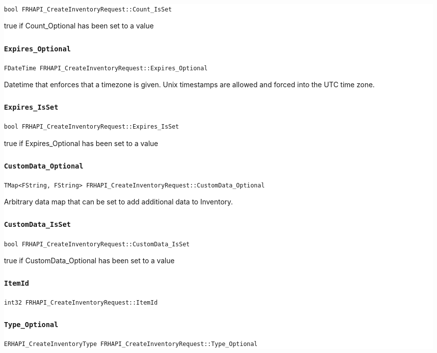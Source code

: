 `bool FRHAPI_CreateInventoryRequest::Count_IsSet`

true if Count_Optional has been set to a value




### `Expires_Optional` <a id="structFRHAPI__CreateInventoryRequest_1a41f1a997e28f8be5e66e682eb1332e7f"></a>

`FDateTime FRHAPI_CreateInventoryRequest::Expires_Optional`

Datetime that enforces that a timezone is given. Unix timestamps are allowed and forced into the UTC time zone.




### `Expires_IsSet` <a id="structFRHAPI__CreateInventoryRequest_1ae7761ce45a85554d147a84c729dfbdbc"></a>

`bool FRHAPI_CreateInventoryRequest::Expires_IsSet`

true if Expires_Optional has been set to a value




### `CustomData_Optional` <a id="structFRHAPI__CreateInventoryRequest_1aa8b9cc39c3c1663ffc28e082263bd1a6"></a>

`TMap<FString, FString> FRHAPI_CreateInventoryRequest::CustomData_Optional`

Arbitrary data map that can be set to add additional data to Inventory.




### `CustomData_IsSet` <a id="structFRHAPI__CreateInventoryRequest_1aab3c76b73ebab73dff0bb8caefe3b94c"></a>

`bool FRHAPI_CreateInventoryRequest::CustomData_IsSet`

true if CustomData_Optional has been set to a value




### `ItemId` <a id="structFRHAPI__CreateInventoryRequest_1ac1d6ef6e996f613b1de9891c10f9a5e6"></a>

`int32 FRHAPI_CreateInventoryRequest::ItemId`






### `Type_Optional` <a id="structFRHAPI__CreateInventoryRequest_1a6b9eee826b685cd1dc669c98fb789719"></a>

`ERHAPI_CreateInventoryType FRHAPI_CreateInventoryRequest::Type_Optional`

